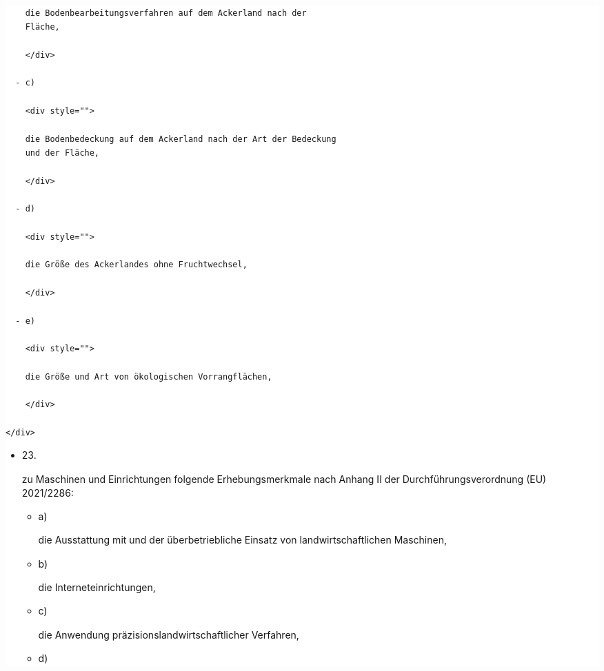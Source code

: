         die Bodenbearbeitungsverfahren auf dem Ackerland nach der
        Fläche,
        
        </div>
    
      - c)
        
        <div style="">
        
        die Bodenbedeckung auf dem Ackerland nach der Art der Bedeckung
        und der Fläche,
        
        </div>
    
      - d)
        
        <div style="">
        
        die Größe des Ackerlandes ohne Fruchtwechsel,
        
        </div>
    
      - e)
        
        <div style="">
        
        die Größe und Art von ökologischen Vorrangflächen,
        
        </div>
    
    </div>

  - 23\.
    
    <div style="">
    
    zu Maschinen und Einrichtungen folgende Erhebungsmerkmale nach
    Anhang II der Durchführungsverordnung (EU) 2021/2286:
    
      - a)
        
        <div style="">
        
        die Ausstattung mit und der überbetriebliche Einsatz von
        landwirtschaftlichen Maschinen,
        
        </div>
    
      - b)
        
        <div style="">
        
        die Interneteinrichtungen,
        
        </div>
    
      - c)
        
        <div style="">
        
        die Anwendung präzisionslandwirtschaftlicher Verfahren,
        
        </div>
    
      - d)
        